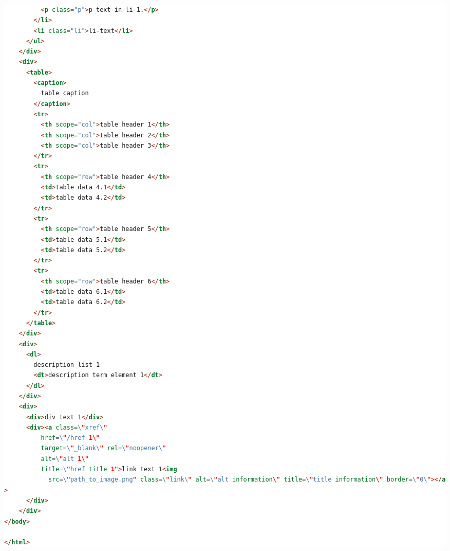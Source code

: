 ```html
          <p class="p">p-text-in-li-1.</p>
        </li>
        <li class="li">li-text</li>
      </ul>
    </div>
    <div>
      <table>
        <caption>
          table caption
        </caption>
        <tr>
          <th scope="col">table header 1</th>
          <th scope="col">table header 2</th>
          <th scope="col">table header 3</th>
        </tr>
        <tr>
          <th scope="row">table header 4</th>
          <td>table data 4.1</td>
          <td>table data 4.2</td>
        </tr>
        <tr>
          <th scope="row">table header 5</th>
          <td>table data 5.1</td>
          <td>table data 5.2</td>
        </tr>
        <tr>
          <th scope="row">table header 6</th>
          <td>table data 6.1</td>
          <td>table data 6.2</td>
        </tr>
      </table>
    </div>
    <div>
      <dl>
        description list 1
        <dt>description term element 1</dt>
      </dl>
    </div>
    <div>
      <div>div text 1</div>
      <div><a class=\"xref\"
          href=\"/href 1\"
          target=\"_blank\" rel=\"noopener\"
          alt=\"alt 1\"
          title=\"href title 1">link text 1<img
            src=\"path_to_image.png" class=\"link\" alt=\"alt information\" title=\"title information\" border=\"0\"></a>
      </div>
    </div>
</body>

</html>
```
